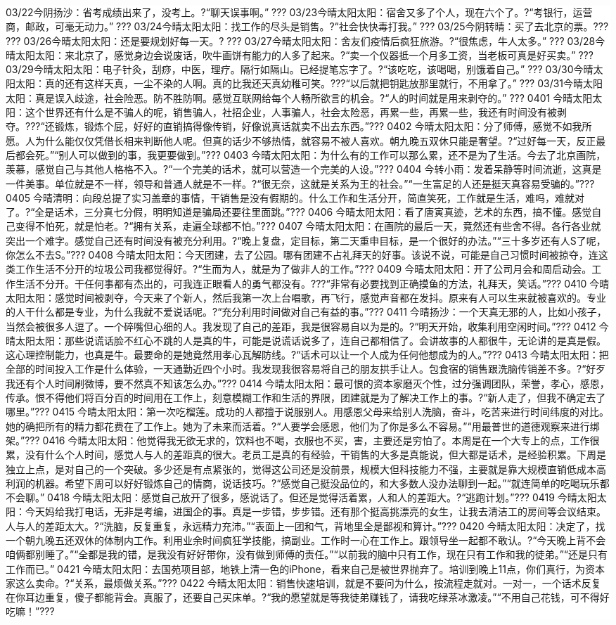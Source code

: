 03/22今阴扬沙：省考成绩出来了，没考上。?“聊天误事啊。” ???
03/23今晴太阳太阳：宿舍又多了个人，现在六个了。?“考银行，运营商，邮政，可毫无动力。” ???
03/24今晴太阳太阳：找工作的尽头是销售。?“社会快快毒打我。” ???
03/25今阴转晴：买了去北京的票。??? ???
03/26今晴太阳太阳：还是要规划好每一天。? ???
03/27今晴太阳太阳：舍友们疫情后疯狂旅游。?“很焦虑，牛人太多。” ???
03/28今晴太阳太阳：来北京了，感觉身边会说废话，吹牛画饼有能力的人多了起来。?“卖一个仪器抵一个月多工资，当老板可真是好买卖。” ???
03/29今晴太阳太阳：电子针灸，刮痧，中医，理疗。隔行如隔山。已经提笔忘字了。?“该吃吃，该喝喝，别饿着自己。” ???
03/30今晴太阳太阳：真的还有这样天真，一尘不染的人啊。真的比我还天真幼稚可笑。???“以后就把钥匙放那里就行，不用拿了。” ???
03/31今晴太阳太阳：真是误入歧途，社会险恶。防不胜防啊。感觉互联网给每个人畅所欲言的机会。?“人的时间就是用来剥夺的。” ???
0401
今晴太阳太阳：这个世界还有什么是不骗人的呢，销售骗人，社招企业，人事骗人，社会太险恶，再累一些，再累一些，我还有时间没有被剥夺。???“还锻炼，锻炼个屁，好好的直销搞得像传销，好像说真话就卖不出去东西。”???
0402
今晴太阳太阳：分了师傅，感觉不如我所愿。人为什么能仅仅凭借长相来判断他人呢。但真的话少不够热情，就容易不被人喜欢。朝九晚五双休只能是奢望。?“过好每一天，反正最后都会死。”“别人可以做到的事，我更要做到。”???
0403
今晴太阳太阳：为什么有的工作可以那么累，还不是为了生活。今去了北京画院，羡慕，感觉自己与其他人格格不入。?“一个完美的话术，就可以营造一个完美的人设。”???
0404
今转小雨：发着呆静等时间流逝，这真是一件美事。单位就是不一样，领导和普通人就是不一样。?“很无奈，这就是关系为王的社会。”“一生富足的人还是挺天真容易受骗的。”???
0405
今晴清明：向段总提了实习盖章的事情，干销售是没有假期的。什么工作和生活分开，简直笑死，工作就是生活，难吗，难就对了。?“全是话术，三分真七分假，明明知道是骗局还要往里面跳。”???
0406
今晴太阳太阳：看了唐寅真迹，艺术的东西，搞不懂。感觉自己变得不怕死，就是怕老。?“拥有关系，走遍全球都不怕。”???
0407
今晴太阳太阳：在画院的最后一天，竟然还有些舍不得。各行各业就突出一个难字。感觉自己还有时间没有被充分利用。?“晚上复盘，定目标，第二天重申目标，是一个很好的办法。”“三十多岁还有人S了呢，你怎么不去S。”???
0408
今晴太阳太阳：今天团建，去了公园。哪有团建不占礼拜天的好事。该说不说，可能是自己习惯时间被掠夺，连这类工作生活不分开的垃圾公司我都觉得好。?“生而为人，就是为了做非人的工作。”???
0409
今晴太阳太阳：开了公司月会和周启动会。工作生活不分开。干任何事都有杰出的，可我连正眼看人的勇气都没有。???“非常有必要找到正确摸鱼的方法，礼拜天，笑话。”???
0410
今晴太阳太阳：感觉时间被剥夺，今天来了个新人，然后我第一次上台唱歌，再飞行，感觉声音都在发抖。原来有人可以生来就被喜欢的。专业的人干什么都是专业，为什么我就不爱说话呢。?“充分利用时间做对自己有益的事。”???
0411
今晴扬沙：一个天真无邪的人，比如小孩子，当然会被很多人逗了。一个碎嘴但心细的人。我发现了自己的差距，我是很容易自以为是的。?“明天开始，收集利用空闲时间。”???
0412
今晴太阳太阳：那些说谎话脸不红心不跳的人是真的牛，可能是说谎话说多了，连自己都相信了。会讲故事的人都很牛，无论讲的是真是假。这心理控制能力，也真是牛。最要命的是她竟然用孝心瓦解防线。?“话术可以让一个人成为任何他想成为的人。”???
0413
今晴太阳太阳：把全部的时间投入工作是什么体验，一天通勤近四个小时。我发现我很容易将自己的朋友拱手让人。包食宿的销售跟洗脑传销差不多。?“好歹我还有个人时间刷微博，要不然真不知该怎么办。”???
0414
今晴太阳太阳：最可恨的资本家磨灭个性，过分强调团队，荣誉，孝心，感恩，传承。恨不得他们将百分百的时间用在工作上，刻意模糊工作和生活的界限，团建就是为了解决工作上的事。?“新人走了，但我不确定去了哪里。”???
0415
今晴太阳太阳：第一次吃榴莲。成功的人都擅于说服别人。用感恩父母来给别人洗脑，奋斗，吃苦来进行时间纬度的对比。她的确把所有的精力都花费在了工作上。她为了未来而活着。?“人要学会感恩，他们为了你是多么不容易。”“用最普世的道德观察来进行绑架。”???
0416
今晴太阳太阳：他觉得我无欲无求的，饮料也不喝，衣服也不买，害，主要还是穷怕了。本周是在一个大专上的点，工作很累，没有什么个人时间，感觉人与人的差距真的很大。老员工是真的有经验，干销售的大多是真能说，但大都是话术，是经验积累。下周是独立上点，是对自己的一个突破。多少还是有点紧张的，觉得这公司还是没前景，规模大但科技能力不强，主要就是靠大规模直销低成本高利润的机器。希望下周可以好好锻炼自己的情商，说话技巧。?“感觉自己挺没品位的，和大多数人没办法聊到一起。”“就连简单的吃喝玩乐都不会聊。”
0418
今晴太阳太阳：感觉自己放开了很多，感说话了。但还是觉得活着累，人和人的差距大。?“逃跑计划。”???
0419
今晴太阳太阳：今天妈给我打电话，无非是考编，进国企的事。真是一步错，步步错。还有那个挺高挑漂亮的女生，让我去清洁工的房间等会议结束。人与人的差距太大。?“洗脑，反复重复，永远精力充沛。”“表面上一团和气，背地里全是鄙视和算计。”???
0420
今晴太阳太阳：决定了，找一个朝九晚五还双休的体制内工作。利用业余时间疯狂学技能，搞副业。工作时一心在工作上。跟领导坐一起都不敢认。?“今天晚上背不会咱俩都别睡了。”“全都是我的错，是我没有好好带你，没有做到师傅的责任。”“以前我的脑中只有工作，现在只有工作和我的徒弟。”“还是只有工作而已。”
0421
今晴太阳太阳：去国苑项目部，地铁上清一色的iPhone，看来自己是被世界抛弃了。培训到晚上11点，你们真行，为资本家这么卖命。?“关系，最烦做关系。”???
0422
今晴太阳太阳：销售快速培训，就是不要问为什么，按流程走就对。一对一，一个话术反复在你耳边重复，傻子都能背会。真服了，还要自己买床单。?“我的愿望就是等我徒弟赚钱了，请我吃绿茶冰激凌。”“不用自己花钱，可不得好吃嘛！”???